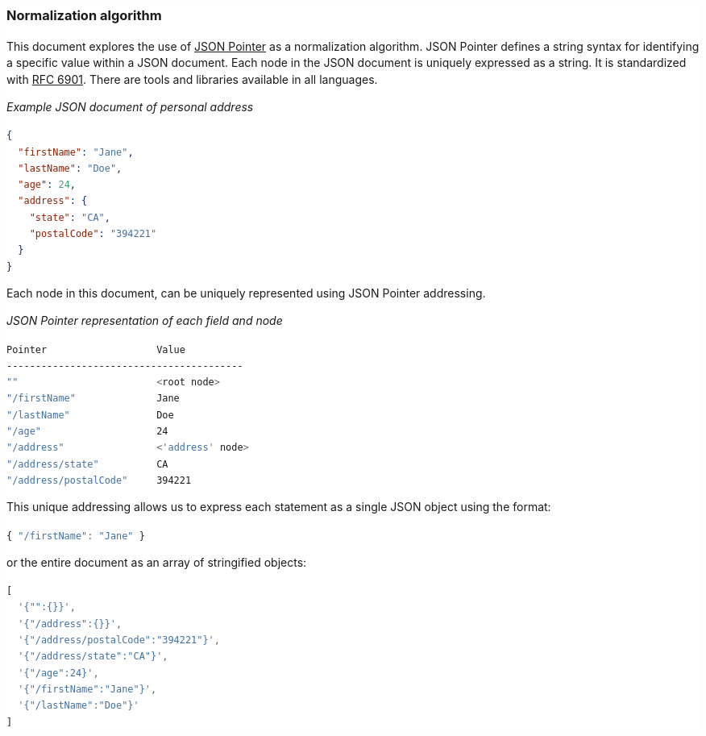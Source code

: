### Normalization algorithm

This document explores the use of [JSON Pointer](https://datatracker.ietf.org/doc/html/rfc6901) as a normalization algorithm.
JSON Pointer defines a string syntax for identifying a specific value within a JSON document. Each node in the JSON document is uniquely expressed as a string. It is standardized with [RFC 6901](https://datatracker.ietf.org/doc/html/rfc6901). There are tools and libraries available in all languages.

*Example JSON document of personal address*

```json
{
  "firstName": "Jane",
  "lastName": "Doe",
  "age": 24,
  "address": {
    "state": "CA",
    "postalCode": "394221"
  }
}
```

Each node in this document, can be uniquely represented using JSON Pointer addressing.

*JSON Pointer representation of each field and node*

```bash
Pointer                   Value
-----------------------------------------
""                        <root node>
"/firstName"              Jane
"/lastName"               Doe
"/age"                    24
"/address"                <'address' node>
"/address/state"          CA
"/address/postalCode"     394221
```

This unique addressing allows us to express each statement as a single JSON object using the format:

```js
{ "/firstName": "Jane" }
```

or the entire document as an array of stringified objects:

```js
[
  '{"":{}}',
  '{"/address":{}}',
  '{"/address/postalCode":"394221"}',
  '{"/address/state":"CA"}',
  '{"/age":24}',
  '{"/firstName":"Jane"}',
  '{"/lastName":"Doe"}'
]
```
